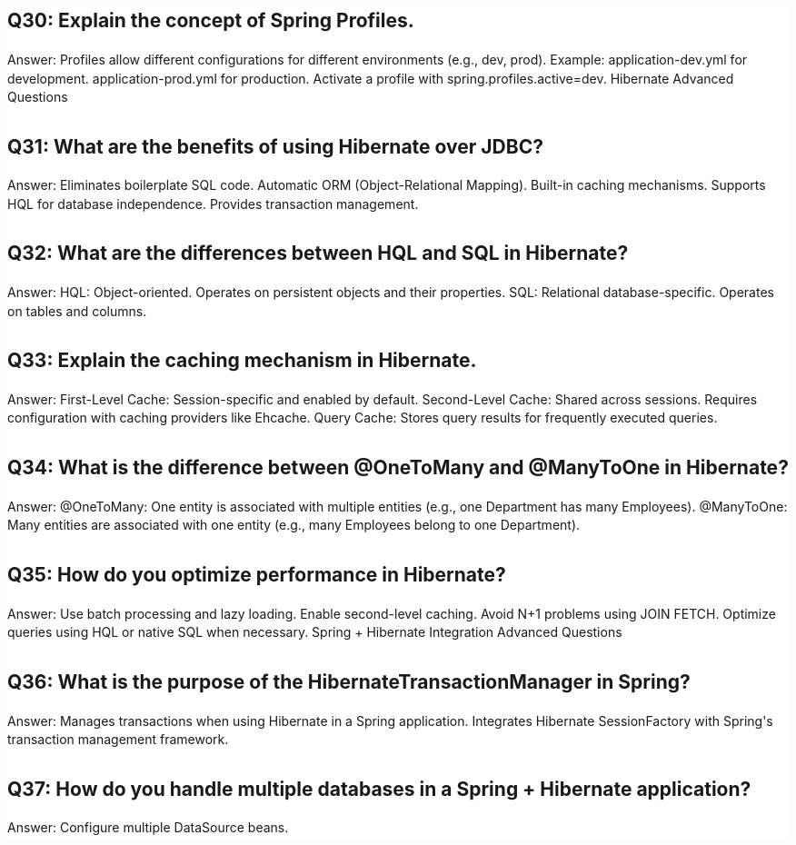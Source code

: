 ## Q30: Explain the concept of Spring Profiles.
Answer:
Profiles allow different configurations for different environments (e.g., dev, prod).
Example:
application-dev.yml for development.
application-prod.yml for production.
Activate a profile with spring.profiles.active=dev.
Hibernate Advanced Questions
## Q31: What are the benefits of using Hibernate over JDBC?
Answer:
Eliminates boilerplate SQL code.
Automatic ORM (Object-Relational Mapping).
Built-in caching mechanisms.
Supports HQL for database independence.
Provides transaction management.
## Q32: What are the differences between HQL and SQL in Hibernate?
Answer:
HQL:
Object-oriented.
Operates on persistent objects and their properties.
SQL:
Relational database-specific.
Operates on tables and columns.
## Q33: Explain the caching mechanism in Hibernate.
Answer:
First-Level Cache:
Session-specific and enabled by default.
Second-Level Cache:
Shared across sessions. Requires configuration with caching providers like Ehcache.
Query Cache:
Stores query results for frequently executed queries.
## Q34: What is the difference between @OneToMany and @ManyToOne in Hibernate?
Answer:
@OneToMany: One entity is associated with multiple entities (e.g., one Department has many Employees).
@ManyToOne: Many entities are associated with one entity (e.g., many Employees belong to one Department).
## Q35: How do you optimize performance in Hibernate?
Answer:
Use batch processing and lazy loading.
Enable second-level caching.
Avoid N+1 problems using JOIN FETCH.
Optimize queries using HQL or native SQL when necessary.
Spring + Hibernate Integration Advanced Questions
## Q36: What is the purpose of the HibernateTransactionManager in Spring?
Answer:
Manages transactions when using Hibernate in a Spring application.
Integrates Hibernate SessionFactory with Spring's transaction management framework.
## Q37: How do you handle multiple databases in a Spring + Hibernate application?
Answer:
Configure multiple DataSource beans.